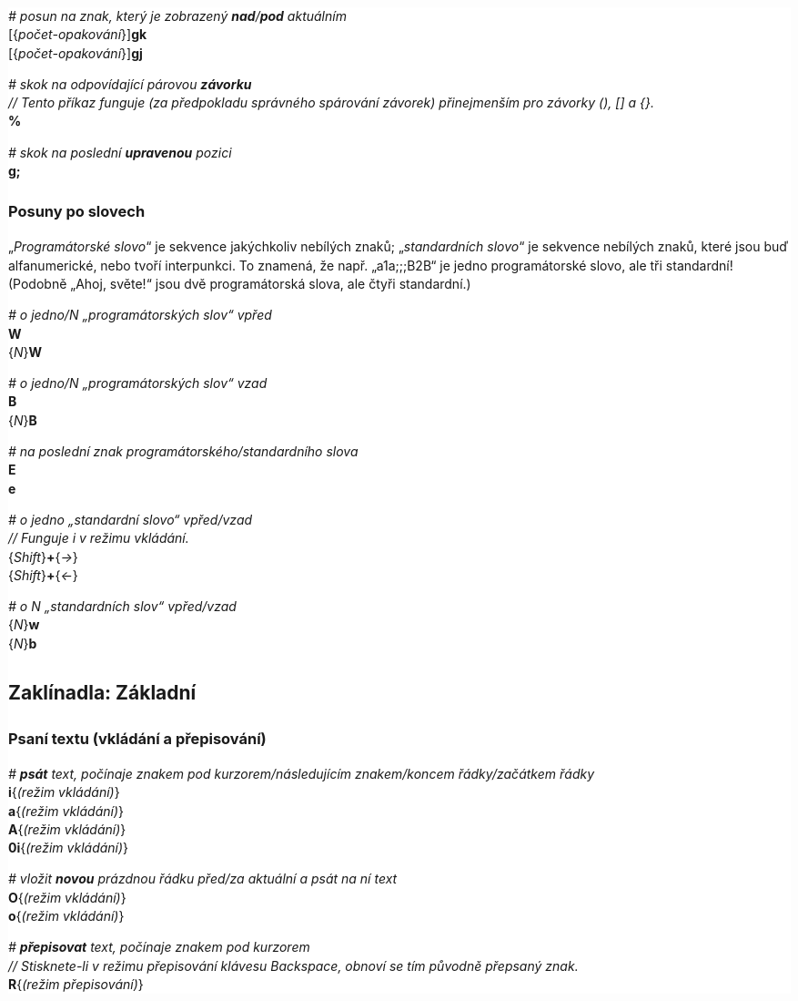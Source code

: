 *# posun na znak, který je zobrazený **nad**/**pod** aktuálním*<br>
[{*počet-opakování*}]**gk**<br>
[{*počet-opakování*}]**gj**<br>

*# skok na odpovídající párovou **závorku***<br>
*// Tento příkaz funguje (za předpokladu správného spárování závorek) přinejmenším pro závorky (), [] a {}.*<br>
**%**

*# skok na poslední **upravenou** pozici*<br>
**g;**

### Posuny po slovech

„*Programátorské slovo*“ je sekvence jakýchkoliv nebílých znaků; „*standardních slovo*“ je sekvence nebílých znaků, které jsou buď alfanumerické, nebo tvoří interpunkci. To znamená, že např. „a1a;;;B2B“ je jedno programátorské slovo, ale tři standardní! (Podobně „Ahoj, světe!“ jsou dvě programátorská slova, ale čtyři standardní.)

*# o jedno/N „programátorských slov“ vpřed*<br>
**W**<br>
{*N*}**W**

*# o jedno/N „programátorských slov“ vzad*<br>
**B**<br>
{*N*}**B**

*# na poslední znak programátorského/standardního slova*<br>
**E**<br>
**e**

*# o jedno „standardní slovo“ vpřed/vzad*<br>
*// Funguje i v režimu vkládání.*<br>
{_Shift_}**+**{_→_}<br>
{_Shift_}**+**{_←_}

*# o N „standardních slov“ vpřed/vzad*<br>
{*N*}**w**<br>
{*N*}**b**

## Zaklínadla: Základní

### Psaní textu (vkládání a přepisování)

*# **psát** text, počínaje znakem pod kurzorem/následujícím znakem/koncem řádky/začátkem řádky*<br>
**i**{*(režim vkládání)*}<br>
**a**{*(režim vkládání)*}<br>
**A**{*(režim vkládání)*}<br>
**0i**{*(režim vkládání)*}<br>

*# vložit **novou** prázdnou řádku před/za aktuální a psát na ní text*<br>
**O**{*(režim vkládání)*}<br>
**o**{*(režim vkládání)*}

*# **přepisovat** text, počínaje znakem pod kurzorem*<br>
*// Stisknete-li v režimu přepisování klávesu Backspace, obnoví se tím původně přepsaný znak.*<br>
**R**{*(režim přepisování)*}
